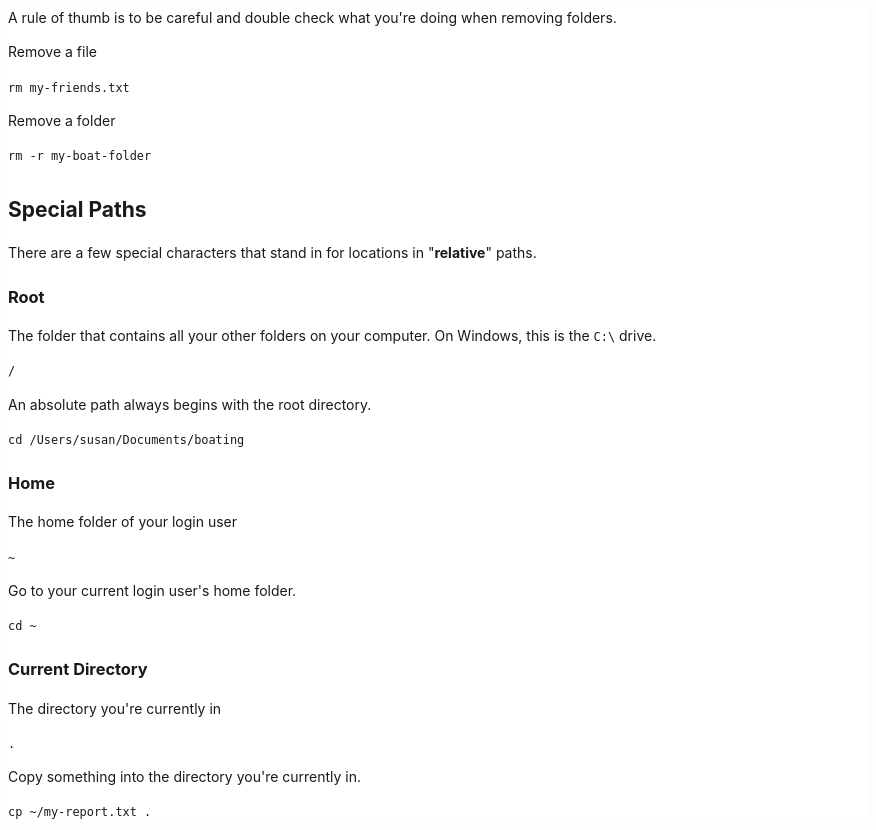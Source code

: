 A rule of thumb is to be careful and double check what you're doing when removing folders.
 

Remove a file

```text
rm my-friends.txt
```

Remove a folder

```text
rm -r my-boat-folder
```

## Special Paths

There are a few special characters that stand in for locations in "**relative**" paths.

### Root

The folder that contains all your other folders on your computer. On Windows, this is the `C:\` drive.

```text
/
```

An absolute path always begins with the root directory.

```text
cd /Users/susan/Documents/boating
```

### Home

The home folder of your login user

```text
~
```

Go to your current login user's home folder.

```text
cd ~
```

### Current Directory

The directory you're currently in

```text
.
```

Copy something into the directory you're currently in.

```text
cp ~/my-report.txt .
```
